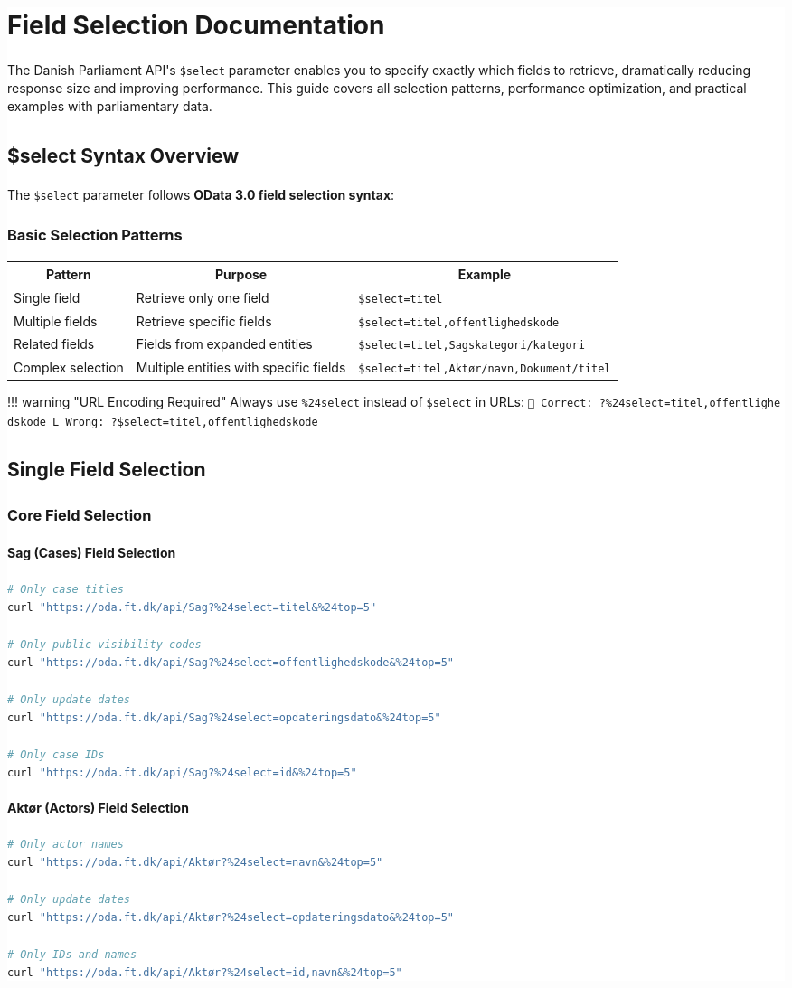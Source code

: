 # Field Selection Documentation

The Danish Parliament API's `$select` parameter enables you to specify exactly which fields to retrieve, dramatically reducing response size and improving performance. This guide covers all selection patterns, performance optimization, and practical examples with parliamentary data.

## $select Syntax Overview

The `$select` parameter follows **OData 3.0 field selection syntax**:

### Basic Selection Patterns

| Pattern | Purpose | Example |
|---------|---------|---------|
| Single field | Retrieve only one field | `$select=titel` |
| Multiple fields | Retrieve specific fields | `$select=titel,offentlighedskode` |
| Related fields | Fields from expanded entities | `$select=titel,Sagskategori/kategori` |
| Complex selection | Multiple entities with specific fields | `$select=titel,Aktør/navn,Dokument/titel` |

!!! warning "URL Encoding Required"
    Always use `%24select` instead of `$select` in URLs:
    ```
     Correct: ?%24select=titel,offentlighedskode
    L Wrong: ?$select=titel,offentlighedskode
    ```

## Single Field Selection

### Core Field Selection

#### Sag (Cases) Field Selection
```bash
# Only case titles
curl "https://oda.ft.dk/api/Sag?%24select=titel&%24top=5"

# Only public visibility codes
curl "https://oda.ft.dk/api/Sag?%24select=offentlighedskode&%24top=5"

# Only update dates
curl "https://oda.ft.dk/api/Sag?%24select=opdateringsdato&%24top=5"

# Only case IDs
curl "https://oda.ft.dk/api/Sag?%24select=id&%24top=5"
```

#### Aktør (Actors) Field Selection
```bash
# Only actor names
curl "https://oda.ft.dk/api/Aktør?%24select=navn&%24top=5"

# Only update dates
curl "https://oda.ft.dk/api/Aktør?%24select=opdateringsdato&%24top=5"

# Only IDs and names
curl "https://oda.ft.dk/api/Aktør?%24select=id,navn&%24top=5"
```
